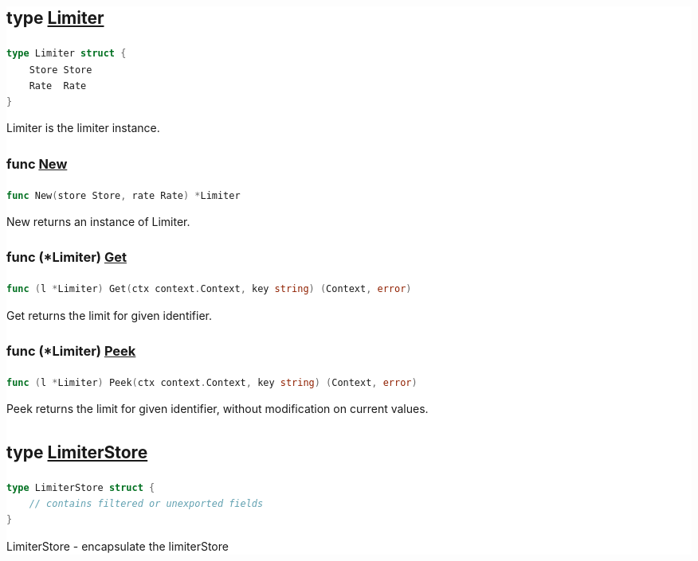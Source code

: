 



## <a name="Limiter">type</a> [Limiter](/src/target/golimiter.go?s=78:126#L8)
``` go
type Limiter struct {
    Store Store
    Rate  Rate
}

```
Limiter is the limiter instance.







### <a name="New">func</a> [New](/src/target/golimiter.go?s=167:208#L14)
``` go
func New(store Store, rate Rate) *Limiter
```
New returns an instance of Limiter.





### <a name="Limiter.Get">func</a> (\*Limiter) [Get](/src/target/golimiter.go?s=313:384#L22)
``` go
func (l *Limiter) Get(ctx context.Context, key string) (Context, error)
```
Get returns the limit for given identifier.




### <a name="Limiter.Peek">func</a> (\*Limiter) [Peek](/src/target/golimiter.go?s=516:588#L27)
``` go
func (l *Limiter) Peek(ctx context.Context, key string) (Context, error)
```
Peek returns the limit for given identifier, without modification on current values.




## <a name="LimiterStore">type</a> [LimiterStore](/src/target/inmemory.go?s=1012:1055#L37)
``` go
type LimiterStore struct {
    // contains filtered or unexported fields
}

```
LimiterStore - encapsulate the limiterStore
